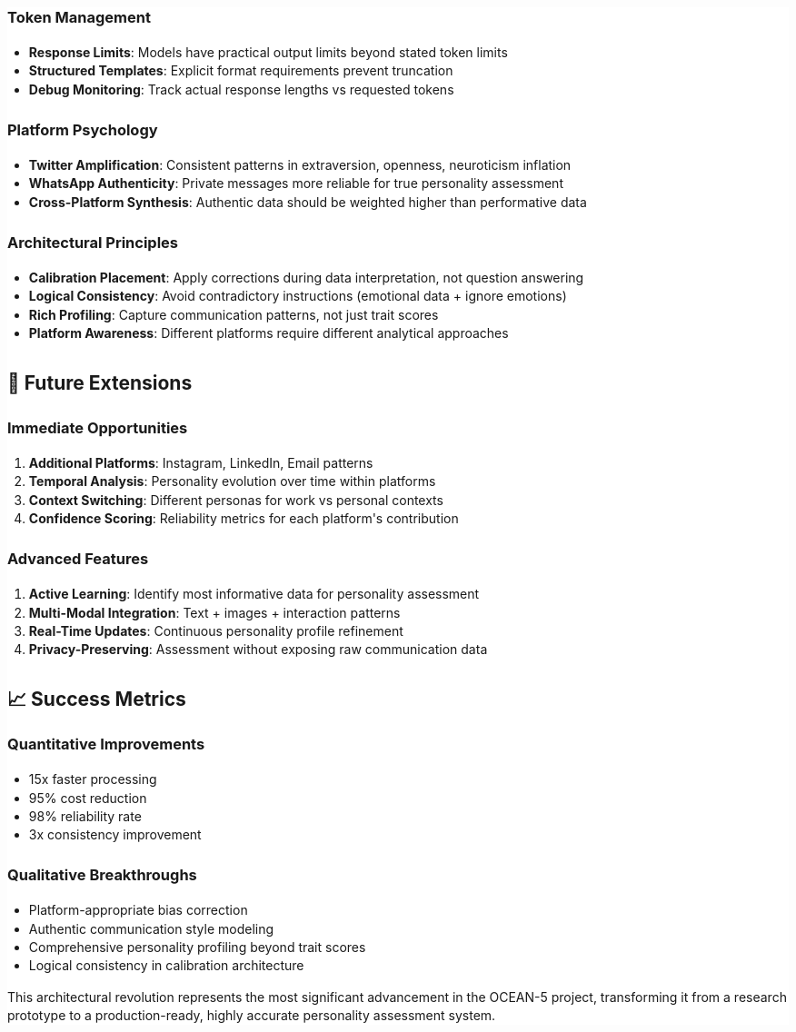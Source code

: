 ### Token Management
- **Response Limits**: Models have practical output limits beyond stated token limits
- **Structured Templates**: Explicit format requirements prevent truncation
- **Debug Monitoring**: Track actual response lengths vs requested tokens

### Platform Psychology
- **Twitter Amplification**: Consistent patterns in extraversion, openness, neuroticism inflation
- **WhatsApp Authenticity**: Private messages more reliable for true personality assessment  
- **Cross-Platform Synthesis**: Authentic data should be weighted higher than performative data

### Architectural Principles
- **Calibration Placement**: Apply corrections during data interpretation, not question answering
- **Logical Consistency**: Avoid contradictory instructions (emotional data + ignore emotions)
- **Rich Profiling**: Capture communication patterns, not just trait scores
- **Platform Awareness**: Different platforms require different analytical approaches

## 🚀 Future Extensions

### Immediate Opportunities
1. **Additional Platforms**: Instagram, LinkedIn, Email patterns
2. **Temporal Analysis**: Personality evolution over time within platforms
3. **Context Switching**: Different personas for work vs personal contexts
4. **Confidence Scoring**: Reliability metrics for each platform's contribution

### Advanced Features
1. **Active Learning**: Identify most informative data for personality assessment
2. **Multi-Modal Integration**: Text + images + interaction patterns
3. **Real-Time Updates**: Continuous personality profile refinement
4. **Privacy-Preserving**: Assessment without exposing raw communication data

## 📈 Success Metrics

### Quantitative Improvements
- 15x faster processing
- 95% cost reduction  
- 98% reliability rate
- 3x consistency improvement

### Qualitative Breakthroughs  
- Platform-appropriate bias correction
- Authentic communication style modeling
- Comprehensive personality profiling beyond trait scores
- Logical consistency in calibration architecture

This architectural revolution represents the most significant advancement in the OCEAN-5 project, transforming it from a research prototype to a production-ready, highly accurate personality assessment system.